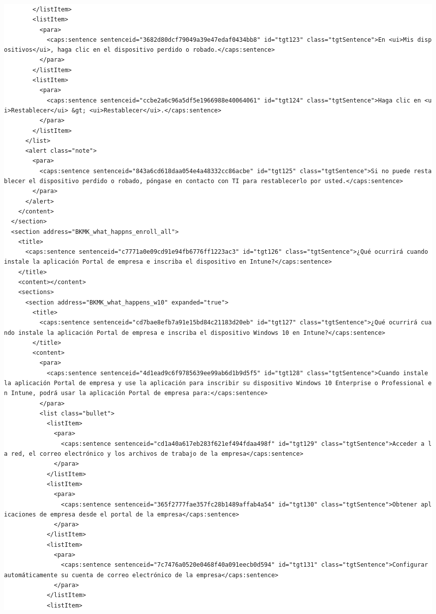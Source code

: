             </listItem>
            <listItem>
              <para>
                <caps:sentence sentenceid="3682d80dcf79049a39e47edaf0434bb8" id="tgt123" class="tgtSentence">En <ui>Mis dispositivos</ui>, haga clic en el dispositivo perdido o robado.</caps:sentence>
              </para>
            </listItem>
            <listItem>
              <para>
                <caps:sentence sentenceid="ccbe2a6c96a5df5e1966988e40064061" id="tgt124" class="tgtSentence">Haga clic en <ui>Restablecer</ui> &gt; <ui>Restablecer</ui>.</caps:sentence>
              </para>
            </listItem>
          </list>
          <alert class="note">
            <para>
              <caps:sentence sentenceid="843a6cd618daa054e4a48332cc86acbe" id="tgt125" class="tgtSentence">Si no puede restablecer el dispositivo perdido o robado, póngase en contacto con TI para restablecerlo por usted.</caps:sentence>
            </para>
          </alert>
        </content>
      </section>
      <section address="BKMK_what_happns_enroll_all">
        <title>
          <caps:sentence sentenceid="c7771a0e09cd91e94fb6776ff1223ac3" id="tgt126" class="tgtSentence">¿Qué ocurrirá cuando instale la aplicación Portal de empresa e inscriba el dispositivo en Intune?</caps:sentence>
        </title>
        <content></content>
        <sections>
          <section address="BKMK_what_happens_w10" expanded="true">
            <title>
              <caps:sentence sentenceid="cd7bae8efb7a91e15bd84c21183d20eb" id="tgt127" class="tgtSentence">¿Qué ocurrirá cuando instale la aplicación Portal de empresa e inscriba el dispositivo Windows 10 en Intune?</caps:sentence>
            </title>
            <content>
              <para>
                <caps:sentence sentenceid="4d1ead9c6f9785639ee99ab6d1b9d5f5" id="tgt128" class="tgtSentence">Cuando instale la aplicación Portal de empresa y use la aplicación para inscribir su dispositivo Windows 10 Enterprise o Professional en Intune, podrá usar la aplicación Portal de empresa para:</caps:sentence>
              </para>
              <list class="bullet">
                <listItem>
                  <para>
                    <caps:sentence sentenceid="cd1a40a617eb283f621ef494fdaa498f" id="tgt129" class="tgtSentence">Acceder a la red, el correo electrónico y los archivos de trabajo de la empresa</caps:sentence>
                  </para>
                </listItem>
                <listItem>
                  <para>
                    <caps:sentence sentenceid="365f2777fae357fc28b1489affab4a54" id="tgt130" class="tgtSentence">Obtener aplicaciones de empresa desde el portal de la empresa</caps:sentence>
                  </para>
                </listItem>
                <listItem>
                  <para>
                    <caps:sentence sentenceid="7c7476a0520e0468f40a091eecb0d594" id="tgt131" class="tgtSentence">Configurar automáticamente su cuenta de correo electrónico de la empresa</caps:sentence>
                  </para>
                </listItem>
                <listItem>